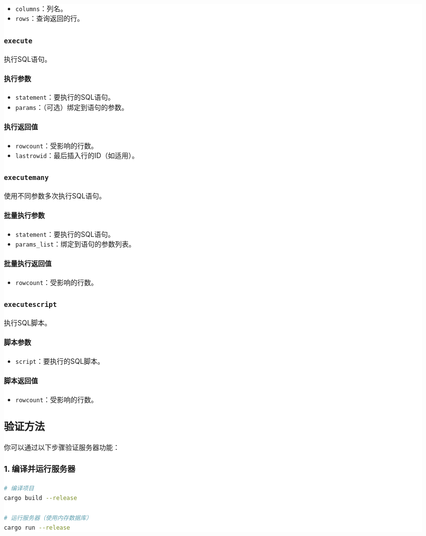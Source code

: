 - `columns`：列名。
- `rows`：查询返回的行。

### `execute`

执行SQL语句。

#### 执行参数

- `statement`：要执行的SQL语句。
- `params`：（可选）绑定到语句的参数。

#### 执行返回值

- `rowcount`：受影响的行数。
- `lastrowid`：最后插入行的ID（如适用）。

### `executemany`

使用不同参数多次执行SQL语句。

#### 批量执行参数

- `statement`：要执行的SQL语句。
- `params_list`：绑定到语句的参数列表。

#### 批量执行返回值

- `rowcount`：受影响的行数。

### `executescript`

执行SQL脚本。

#### 脚本参数

- `script`：要执行的SQL脚本。

#### 脚本返回值

- `rowcount`：受影响的行数。

## 验证方法

你可以通过以下步骤验证服务器功能：

### 1. 编译并运行服务器

```bash
# 编译项目
cargo build --release

# 运行服务器（使用内存数据库）
cargo run --release
```

